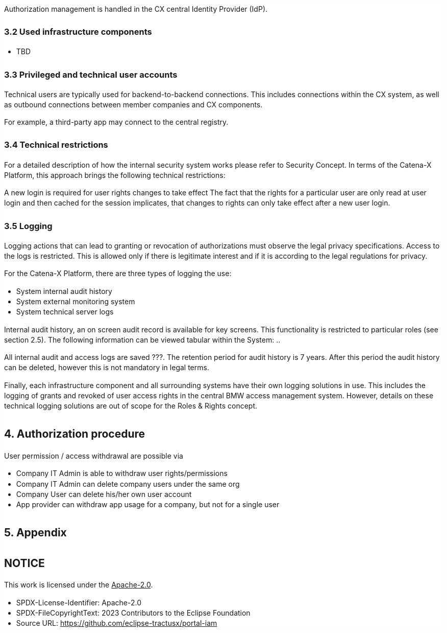 Authorization management is handled in the CX central Identity Provider (IdP).

### 3.2 Used infrastructure components

- TBD

### 3.3 Privileged and technical user accounts

Technical users are typically used for backend-to-backend connections. This includes connections within the CX system, as well as outbound connections between member companies and CX components.

For example, a third-party app may connect to the central registry.

### 3.4 Technical restrictions

For a detailed description of how the internal security system works please refer to Security Concept. In terms of the Catena-X Platform, this approach brings the following technical restrictions:

A new login is required for user rights changes to take effect
The fact that the rights for a particular user are only read at user login and then cached for the session implicates, that changes to rights can only take effect after a new user login.

### 3.5 Logging

Logging actions that can lead to granting or revocation of authorizations must observe the legal privacy specifications. Access to the logs is restricted. This is allowed only if there is legitimate interest and if it is according to the legal regulations for privacy.

For the Catena-X Platform, there are three types of logging the use:

- System internal audit history
- System external monitoring system
- System technical server logs

Internal audit history, an on screen audit record is available for key screens. This functionality is restricted to particular roles (see section 2.5). The following information can be viewed tabular within the System:
..

All internal audit and access logs are saved ???.
The retention period for audit history is 7 years. After this period the audit history can be deleted, however this is not mandatory in legal terms.

Finally, each infrastructure component and all surrounding systems have their own logging solutions in use. This includes the logging of grants and revoked of user access rights in the central BMW access management system. However, details on these technical logging solutions are out of scope for the Roles & Rights concept.

## 4. Authorization procedure

User permission / access withdrawal are possible via

- Company IT Admin is able to withdraw user rights/permissions
- Company IT Admin can delete company users under the same org
- Company User can delete his/her own user account
- App provider can withdraw app usage for a company, but not for a single user

## 5. Appendix

## NOTICE

This work is licensed under the [Apache-2.0](https://www.apache.org/licenses/LICENSE-2.0).

- SPDX-License-Identifier: Apache-2.0
- SPDX-FileCopyrightText: 2023 Contributors to the Eclipse Foundation
- Source URL: https://github.com/eclipse-tractusx/portal-iam
